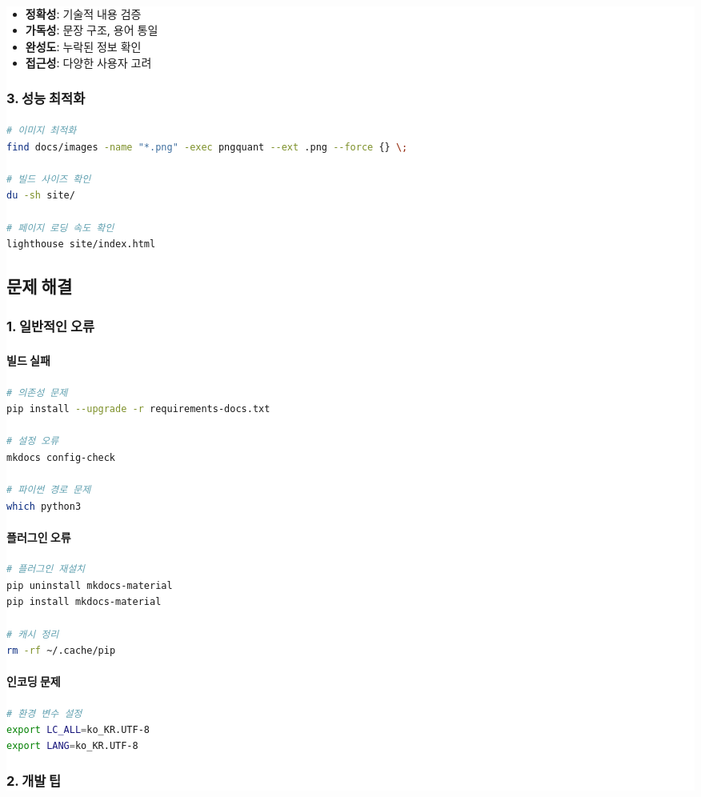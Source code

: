 - **정확성**: 기술적 내용 검증
- **가독성**: 문장 구조, 용어 통일
- **완성도**: 누락된 정보 확인
- **접근성**: 다양한 사용자 고려

### 3. 성능 최적화

```bash
# 이미지 최적화
find docs/images -name "*.png" -exec pngquant --ext .png --force {} \;

# 빌드 사이즈 확인
du -sh site/

# 페이지 로딩 속도 확인
lighthouse site/index.html
```

## 문제 해결

### 1. 일반적인 오류

#### 빌드 실패
```bash
# 의존성 문제
pip install --upgrade -r requirements-docs.txt

# 설정 오류
mkdocs config-check

# 파이썬 경로 문제
which python3
```

#### 플러그인 오류
```bash
# 플러그인 재설치
pip uninstall mkdocs-material
pip install mkdocs-material

# 캐시 정리
rm -rf ~/.cache/pip
```

#### 인코딩 문제
```bash
# 환경 변수 설정
export LC_ALL=ko_KR.UTF-8
export LANG=ko_KR.UTF-8
```

### 2. 개발 팁
